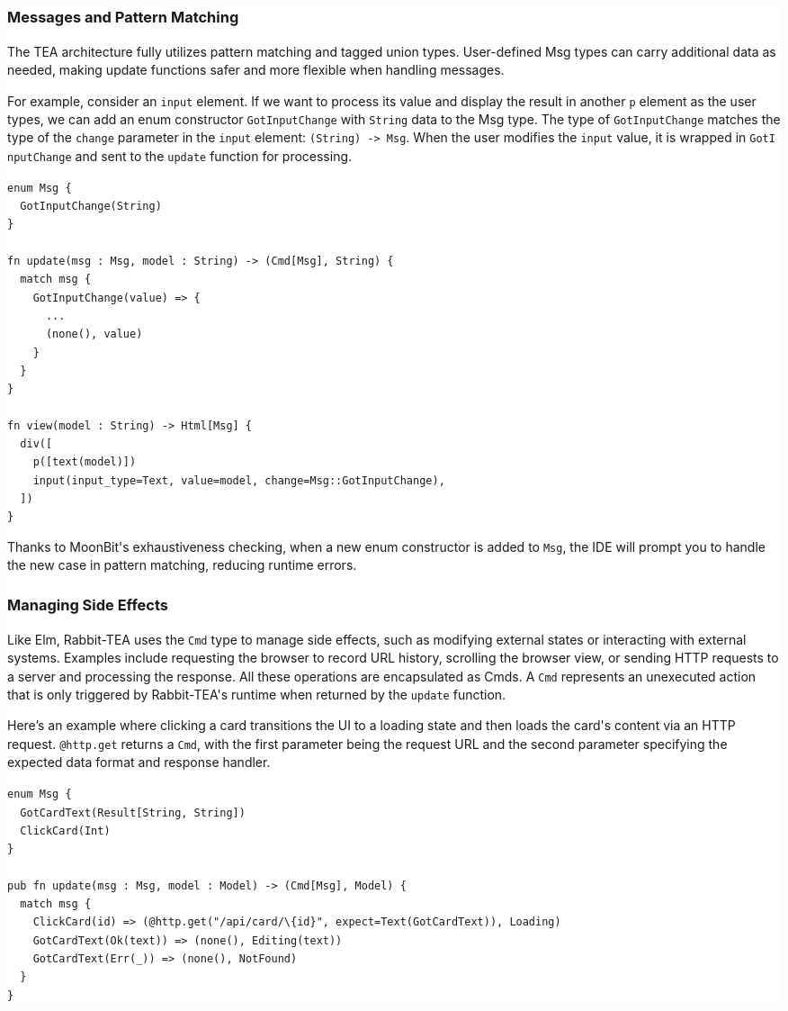 ### Messages and Pattern Matching

The TEA architecture fully utilizes pattern matching and tagged union types. User-defined Msg types can carry additional data as needed, making update functions safer and more flexible when handling messages.

For example, consider an `input` element. If we want to process its value and display the result in another `p` element as the user types, we can add an enum constructor `GotInputChange` with `String` data to the Msg type. The type of `GotInputChange` matches the type of the `change` parameter in the `input` element: `(String) -> Msg`. When the user modifies the `input` value, it is wrapped in `GotInputChange` and sent to the `update` function for processing.

```moonbit
enum Msg {
  GotInputChange(String)
}

fn update(msg : Msg, model : String) -> (Cmd[Msg], String) {
  match msg {
    GotInputChange(value) => {
      ...
      (none(), value)
    }
  }
}

fn view(model : String) -> Html[Msg] {
  div([
    p([text(model)])
    input(input_type=Text, value=model, change=Msg::GotInputChange),
  ])
}
```

Thanks to MoonBit's exhaustiveness checking, when a new enum constructor is added to `Msg`, the IDE will prompt you to handle the new case in pattern matching, reducing runtime errors.

### Managing Side Effects

Like Elm, Rabbit-TEA uses the `Cmd` type to manage side effects, such as modifying external states or interacting with external systems. Examples include requesting the browser to record URL history, scrolling the browser view, or sending HTTP requests to a server and processing the response. All these operations are encapsulated as Cmds. A `Cmd` represents an unexecuted action that is only triggered by Rabbit-TEA's runtime when returned by the `update` function.

Here’s an example where clicking a card transitions the UI to a loading state and then loads the card's content via an HTTP request. `@http.get` returns a `Cmd`, with the first parameter being the request URL and the second parameter specifying the expected data format and response handler.

```moonbit
enum Msg {
  GotCardText(Result[String, String])
  ClickCard(Int)
}

pub fn update(msg : Msg, model : Model) -> (Cmd[Msg], Model) {
  match msg {
    ClickCard(id) => (@http.get("/api/card/\{id}", expect=Text(GotCardText)), Loading)
    GotCardText(Ok(text)) => (none(), Editing(text))
    GotCardText(Err(_)) => (none(), NotFound)
  }
}
```
